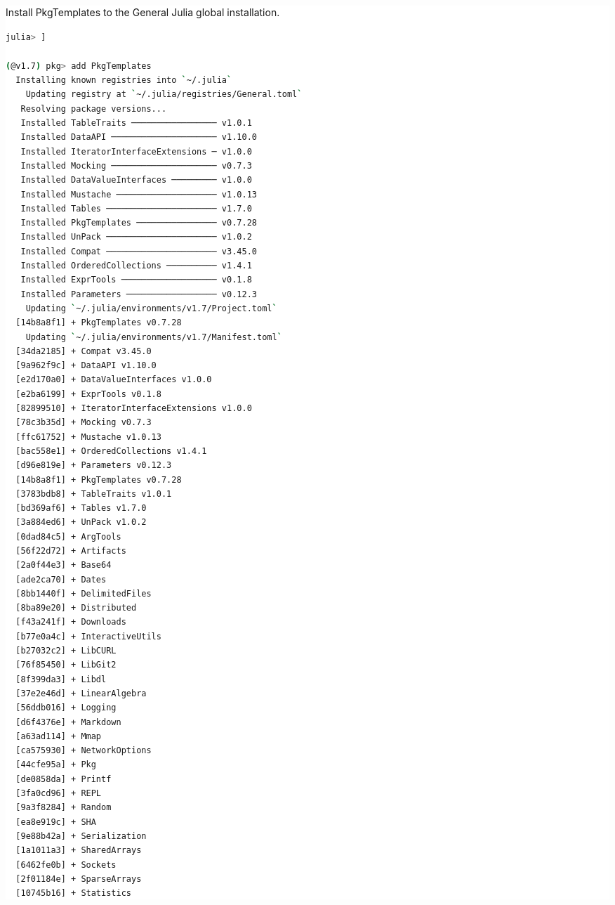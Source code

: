 Install PkgTemplates to the General Julia global installation.

```bash
julia> ]

(@v1.7) pkg> add PkgTemplates
  Installing known registries into `~/.julia`
    Updating registry at `~/.julia/registries/General.toml`
   Resolving package versions...
   Installed TableTraits ───────────────── v1.0.1
   Installed DataAPI ───────────────────── v1.10.0
   Installed IteratorInterfaceExtensions ─ v1.0.0
   Installed Mocking ───────────────────── v0.7.3
   Installed DataValueInterfaces ───────── v1.0.0
   Installed Mustache ──────────────────── v1.0.13
   Installed Tables ────────────────────── v1.7.0
   Installed PkgTemplates ──────────────── v0.7.28
   Installed UnPack ────────────────────── v1.0.2
   Installed Compat ────────────────────── v3.45.0
   Installed OrderedCollections ────────── v1.4.1
   Installed ExprTools ─────────────────── v0.1.8
   Installed Parameters ────────────────── v0.12.3
    Updating `~/.julia/environments/v1.7/Project.toml`
  [14b8a8f1] + PkgTemplates v0.7.28
    Updating `~/.julia/environments/v1.7/Manifest.toml`
  [34da2185] + Compat v3.45.0
  [9a962f9c] + DataAPI v1.10.0
  [e2d170a0] + DataValueInterfaces v1.0.0
  [e2ba6199] + ExprTools v0.1.8
  [82899510] + IteratorInterfaceExtensions v1.0.0
  [78c3b35d] + Mocking v0.7.3
  [ffc61752] + Mustache v1.0.13
  [bac558e1] + OrderedCollections v1.4.1
  [d96e819e] + Parameters v0.12.3
  [14b8a8f1] + PkgTemplates v0.7.28
  [3783bdb8] + TableTraits v1.0.1
  [bd369af6] + Tables v1.7.0
  [3a884ed6] + UnPack v1.0.2
  [0dad84c5] + ArgTools
  [56f22d72] + Artifacts
  [2a0f44e3] + Base64
  [ade2ca70] + Dates
  [8bb1440f] + DelimitedFiles
  [8ba89e20] + Distributed
  [f43a241f] + Downloads
  [b77e0a4c] + InteractiveUtils
  [b27032c2] + LibCURL
  [76f85450] + LibGit2
  [8f399da3] + Libdl
  [37e2e46d] + LinearAlgebra
  [56ddb016] + Logging
  [d6f4376e] + Markdown
  [a63ad114] + Mmap
  [ca575930] + NetworkOptions
  [44cfe95a] + Pkg
  [de0858da] + Printf
  [3fa0cd96] + REPL
  [9a3f8284] + Random
  [ea8e919c] + SHA
  [9e88b42a] + Serialization
  [1a1011a3] + SharedArrays
  [6462fe0b] + Sockets
  [2f01184e] + SparseArrays
  [10745b16] + Statistics
```